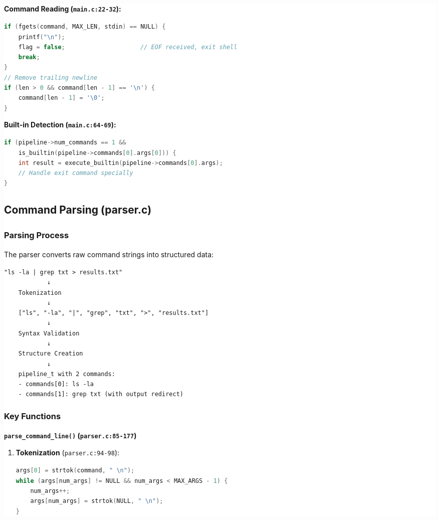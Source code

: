 **Command Reading (`main.c:22-32`):**
```c
if (fgets(command, MAX_LEN, stdin) == NULL) {
    printf("\n");
    flag = false;                     // EOF received, exit shell
    break;
}
// Remove trailing newline
if (len > 0 && command[len - 1] == '\n') {
    command[len - 1] = '\0';
}
```

**Built-in Detection (`main.c:64-69`):**
```c
if (pipeline->num_commands == 1 &&
    is_builtin(pipeline->commands[0].args[0])) {
    int result = execute_builtin(pipeline->commands[0].args);
    // Handle exit command specially
}
```

## Command Parsing (parser.c)

### Parsing Process

The parser converts raw command strings into structured data:

```
"ls -la | grep txt > results.txt"
            ↓
    Tokenization
            ↓
    ["ls", "-la", "|", "grep", "txt", ">", "results.txt"]
            ↓
    Syntax Validation
            ↓
    Structure Creation
            ↓
    pipeline_t with 2 commands:
    - commands[0]: ls -la
    - commands[1]: grep txt (with output redirect)
```

### Key Functions

**`parse_command_line()` (`parser.c:85-177`)**

1. **Tokenization** (`parser.c:94-98`):
   ```c
   args[0] = strtok(command, " \n");
   while (args[num_args] != NULL && num_args < MAX_ARGS - 1) {
       num_args++;
       args[num_args] = strtok(NULL, " \n");
   }
   ```

